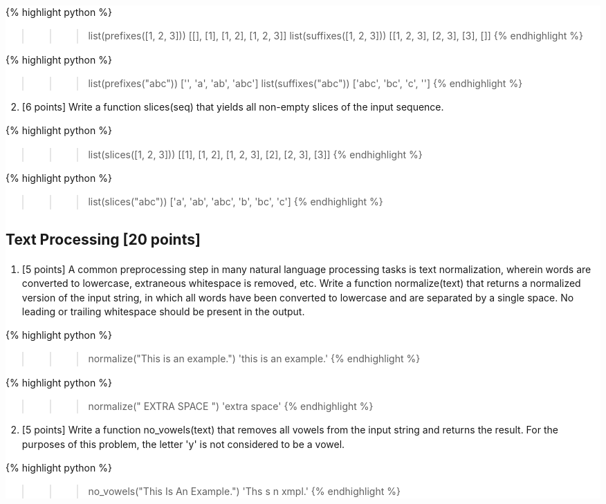 {% highlight python %}
>>> list(prefixes([1, 2, 3]))
[[], [1], [1, 2], [1, 2, 3]]
>>> list(suffixes([1, 2, 3]))
[[1, 2, 3], [2, 3], [3], []]
{% endhighlight %}


{% highlight python %}
>>> list(prefixes("abc"))
['', 'a', 'ab', 'abc']
>>> list(suffixes("abc"))
['abc', 'bc', 'c', '']
{% endhighlight %}

2. [6 points] Write a function slices(seq) that yields all non-empty slices of the input sequence.


{% highlight python %}
>>> list(slices([1, 2, 3]))
[[1], [1, 2], [1, 2, 3], [2], [2, 3], [3]]
{% endhighlight %}


{% highlight python %}
>>> list(slices("abc"))
['a', 'ab', 'abc', 'b', 'bc', 'c']
{% endhighlight %}


## Text Processing [20 points]

1. [5 points] A common preprocessing step in many natural language processing tasks is text normalization, wherein words are converted to lowercase, extraneous whitespace is removed, etc. Write a function normalize(text) that returns a normalized version of the input string, in which all words have been converted to lowercase and are separated by a single space. No leading or trailing whitespace should be present in the output.


{% highlight python %}
>>> normalize("This is an example.")
'this is an example.'
{% endhighlight %}


{% highlight python %}
>>> normalize("   EXTRA   SPACE   ")
'extra space'
{% endhighlight %}

2. [5 points] Write a function no_vowels(text) that removes all vowels from the input string and returns the result. For the purposes of this problem, the letter 'y' is not considered to be a vowel.

{% highlight python %}
>>> no_vowels("This Is An Example.")
'Ths s n xmpl.'
{% endhighlight %}
